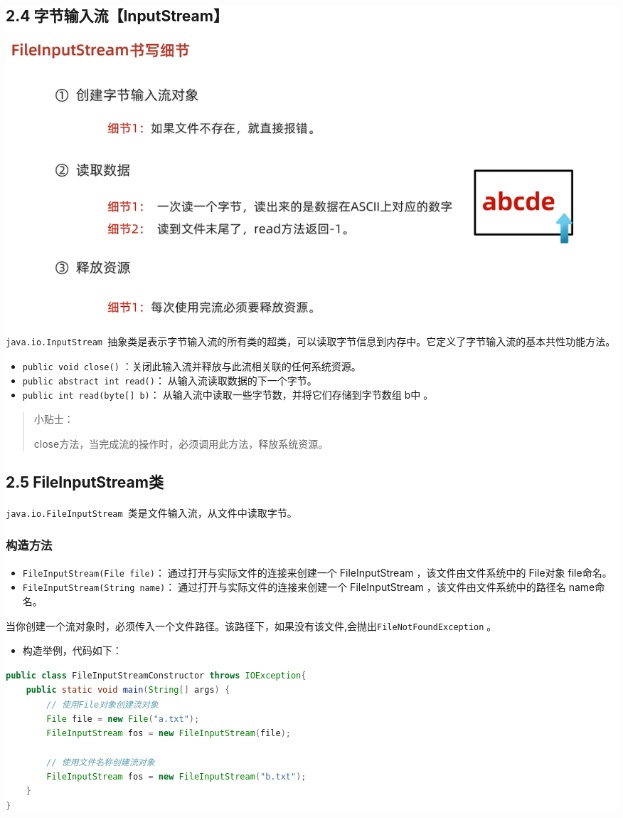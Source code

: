 

## 2.4 字节输入流【InputStream】

![image-20231208142105355](./images/image-20231208142105355.png)

`java.io.InputStream `抽象类是表示字节输入流的所有类的超类，可以读取字节信息到内存中。它定义了字节输入流的基本共性功能方法。

- `public void close()` ：关闭此输入流并释放与此流相关联的任何系统资源。    
- `public abstract int read()`： 从输入流读取数据的下一个字节。 
- `public int read(byte[] b)`： 从输入流中读取一些字节数，并将它们存储到字节数组 b中 。

> 小贴士：
>
> close方法，当完成流的操作时，必须调用此方法，释放系统资源。

## 2.5 FileInputStream类

`java.io.FileInputStream `类是文件输入流，从文件中读取字节。

### 构造方法

* `FileInputStream(File file)`： 通过打开与实际文件的连接来创建一个 FileInputStream ，该文件由文件系统中的 File对象 file命名。 
* `FileInputStream(String name)`： 通过打开与实际文件的连接来创建一个 FileInputStream ，该文件由文件系统中的路径名 name命名。  

当你创建一个流对象时，必须传入一个文件路径。该路径下，如果没有该文件,会抛出`FileNotFoundException` 。

- 构造举例，代码如下：

```java
public class FileInputStreamConstructor throws IOException{
    public static void main(String[] args) {
   	 	// 使用File对象创建流对象
        File file = new File("a.txt");
        FileInputStream fos = new FileInputStream(file);
      
        // 使用文件名称创建流对象
        FileInputStream fos = new FileInputStream("b.txt");
    }
}
```
